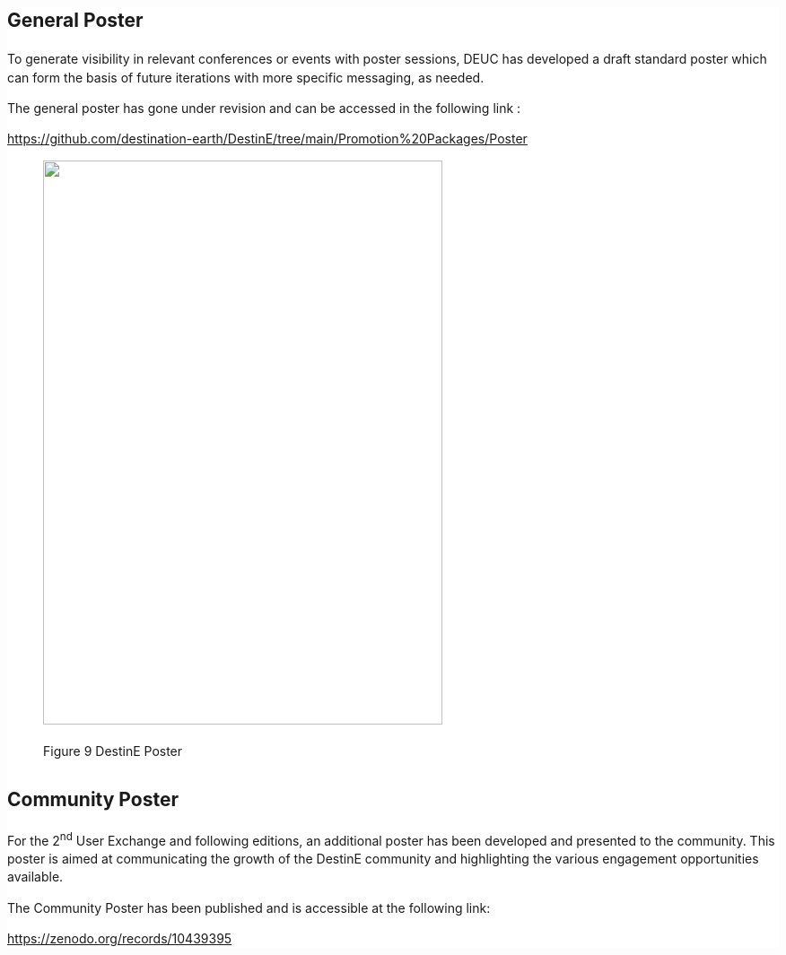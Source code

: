 ## General Poster

To generate visibility in relevant conferences or events with poster
sessions, DEUC has developed a draft standard poster which can form the
basis of future iterations with more specific messaging, as needed.

The general poster has gone under revision and can be accessed in the
following link :

<https://github.com/destination-earth/DestinE/tree/main/Promotion%20Packages/Poster>

<figure>
<img src="./images/media/image28.jpg"
style="width:4.63313in;height:6.55035in" />
<figcaption><p><span id="_Toc144447060" class="anchor"></span>Figure 9
DestinE Poster</p></figcaption>
</figure>

## Community Poster

For the 2<sup>nd</sup> User Exchange and following editions, an
additional poster has been developed and presented to the community.
This poster is aimed at communicating the growth of the DestinE
community and highlighting the various engagement opportunities
available.

The Community Poster has been published and is accessible at the
following link:

<https://zenodo.org/records/10439395>
